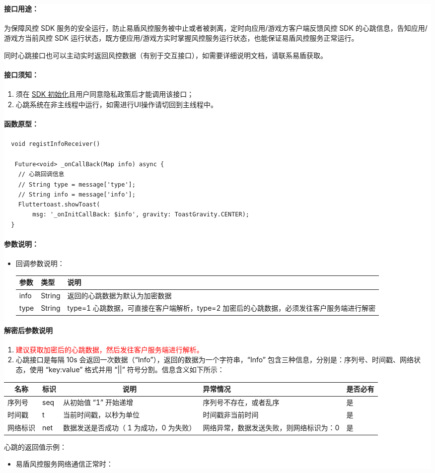 
#### **接口用途：**

为保障风控 SDK 服务的安全运行，防止易盾风控服务被中止或者被剥离，定时向应用/游戏方客户端反馈风控 SDK 的心跳信息，告知应用/游戏方当前风控 SDK 运行状态，既方便应用/游戏方实时掌握风控服务运行状态，也能保证易盾风控服务正常运行。

同时心跳接口也可以主动实时返回风控数据（有别于交互接口），如需要详细说明文档，请联系易盾获取。


#### **接口须知：**

1. 须在 [SDK 初始化](#4.1)且用户同意隐私政策后才能调用该接口；
2. 心跳系统在非主线程中运行，如需进行UI操作请切回到主线程中。


#### **函数原型：**

```
  void registInfoReceiver()
  
   Future<void> _onCallBack(Map info) async {
    // 心跳回调信息
    // String type = message['type'];
    // String info = message['info'];
    Fluttertoast.showToast(
        msg: '_onInitCallBack: $info', gravity: ToastGravity.CENTER);
  }
```


#### **参数说明：**

*  回调参数说明：

    | 参数     | 类型         | 说明                  |
    |----------|--------------|-----------------------|
    | info | String |  返回的心跳数据为默认为加密数据 |
    | type | String |  type=1 心跳数据，可直接在客户端解析，type=2 加密后的心跳数据，必须发往客户服务端进行解密 |
    
#### 解密后参数说明

1. <font color="red">建议获取加密后的心跳数据，然后发往客户服务端进行解析。</font>
2. 心跳接口是每隔 10s 会返回一次数据（“Info”），返回的数据为一个字符串，“Info” 包含三种信息，分别是：序列号、时间戳、网络状态，使用 “key:value” 格式并用 “||” 符号分割。信息含义如下所示：

| 名称     | 标识 | 说明                                 | 异常情况                             | 是否必有 |
|----------|---------|--------------------------------------|:-------------------------------------|:---------|
| 序列号   | seq  | 从初始值 “1” 开始递增                | 序列号不存在，或者乱序                | 是       |
| 时间戳   | t    | 当前时间戳，以秒为单位                | 时间戳非当前时间                     | 是       |
| 网络标识 | net  | 数据发送是否成功（ 1 为成功，0 为失败） | 网络异常，数据发送失败，则网络标识为：0 | 是       |


心跳的返回值示例：

- 易盾风控服务网络通信正常时：
